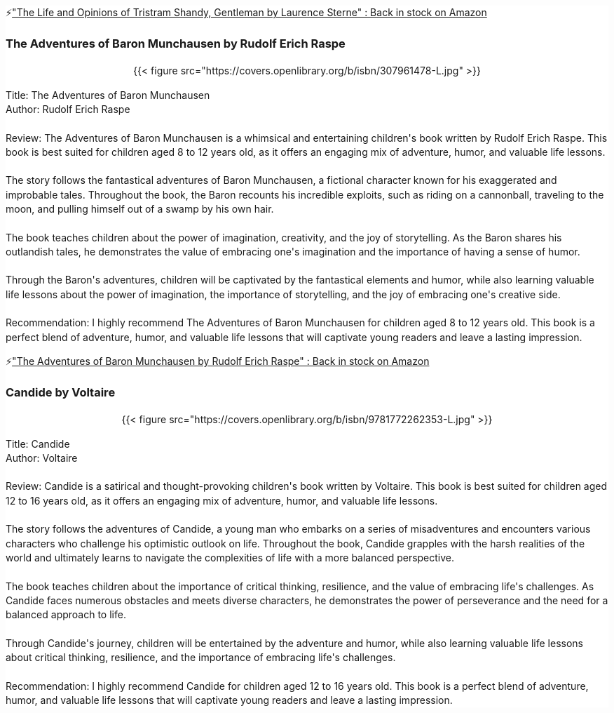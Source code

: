 <p>⚡<a id="aflink" href="https://www.amazon.com/gp/search?ie=UTF8&tag=klayu00-20&linkCode=ur2&linkId=6639bed89a8ad8dd2705e40644eb43d3&camp=1789&creative=9325&index=books&keywords=The Life and Opinions of Tristram Shandy, Gentleman by Laurence Sterne" class="one" target="_blank" title='"The Life and Opinions of Tristram Shandy, Gentleman by Laurence Sterne" : Back in stock on Amazon'>"The Life and Opinions of Tristram Shandy, Gentleman by Laurence Sterne" : Back in stock on Amazon</a></p>

### The Adventures of Baron Munchausen by Rudolf Erich Raspe
<center>
{{< figure src="https://covers.openlibrary.org/b/isbn/307961478-L.jpg" >}}
</center>

Title: The Adventures of Baron Munchausen</br>
Author: Rudolf Erich Raspe</br></br>
Review: The Adventures of Baron Munchausen is a whimsical and entertaining children's book written by Rudolf Erich Raspe. This book is best suited for children aged 8 to 12 years old, as it offers an engaging mix of adventure, humor, and valuable life lessons.</br></br>
The story follows the fantastical adventures of Baron Munchausen, a fictional character known for his exaggerated and improbable tales. Throughout the book, the Baron recounts his incredible exploits, such as riding on a cannonball, traveling to the moon, and pulling himself out of a swamp by his own hair.</br></br>
The book teaches children about the power of imagination, creativity, and the joy of storytelling. As the Baron shares his outlandish tales, he demonstrates the value of embracing one's imagination and the importance of having a sense of humor.</br></br>
Through the Baron's adventures, children will be captivated by the fantastical elements and humor, while also learning valuable life lessons about the power of imagination, the importance of storytelling, and the joy of embracing one's creative side.</br></br>
Recommendation: I highly recommend The Adventures of Baron Munchausen for children aged 8 to 12 years old. This book is a perfect blend of adventure, humor, and valuable life lessons that will captivate young readers and leave a lasting impression.</br>

<p>⚡<a id="aflink" href="https://www.amazon.com/gp/search?ie=UTF8&tag=klayu00-20&linkCode=ur2&linkId=6639bed89a8ad8dd2705e40644eb43d3&camp=1789&creative=9325&index=books&keywords=The Adventures of Baron Munchausen by Rudolf Erich Raspe" class="one" target="_blank" title='"The Adventures of Baron Munchausen by Rudolf Erich Raspe" : Back in stock on Amazon'>"The Adventures of Baron Munchausen by Rudolf Erich Raspe" : Back in stock on Amazon</a></p>

### Candide by Voltaire
<center>
{{< figure src="https://covers.openlibrary.org/b/isbn/9781772262353-L.jpg" >}}
</center>

Title: Candide</br>
Author: Voltaire</br></br>
Review: Candide is a satirical and thought-provoking children's book written by Voltaire. This book is best suited for children aged 12 to 16 years old, as it offers an engaging mix of adventure, humor, and valuable life lessons.</br></br>
The story follows the adventures of Candide, a young man who embarks on a series of misadventures and encounters various characters who challenge his optimistic outlook on life. Throughout the book, Candide grapples with the harsh realities of the world and ultimately learns to navigate the complexities of life with a more balanced perspective.</br></br>
The book teaches children about the importance of critical thinking, resilience, and the value of embracing life's challenges. As Candide faces numerous obstacles and meets diverse characters, he demonstrates the power of perseverance and the need for a balanced approach to life.</br></br>
Through Candide's journey, children will be entertained by the adventure and humor, while also learning valuable life lessons about critical thinking, resilience, and the importance of embracing life's challenges.</br></br>
Recommendation: I highly recommend Candide for children aged 12 to 16 years old. This book is a perfect blend of adventure, humor, and valuable life lessons that will captivate young readers and leave a lasting impression.</br>

